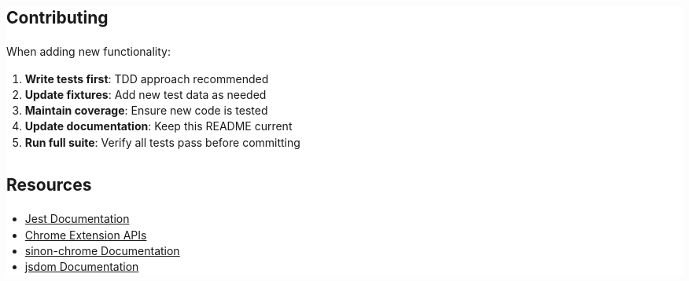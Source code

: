 ## Contributing

When adding new functionality:

1. **Write tests first**: TDD approach recommended
2. **Update fixtures**: Add new test data as needed
3. **Maintain coverage**: Ensure new code is tested
4. **Update documentation**: Keep this README current
5. **Run full suite**: Verify all tests pass before committing

## Resources

- [Jest Documentation](https://jestjs.io/docs/getting-started)
- [Chrome Extension APIs](https://developer.chrome.com/docs/extensions/reference/)
- [sinon-chrome Documentation](https://github.com/acvetkov/sinon-chrome)
- [jsdom Documentation](https://github.com/jsdom/jsdom)